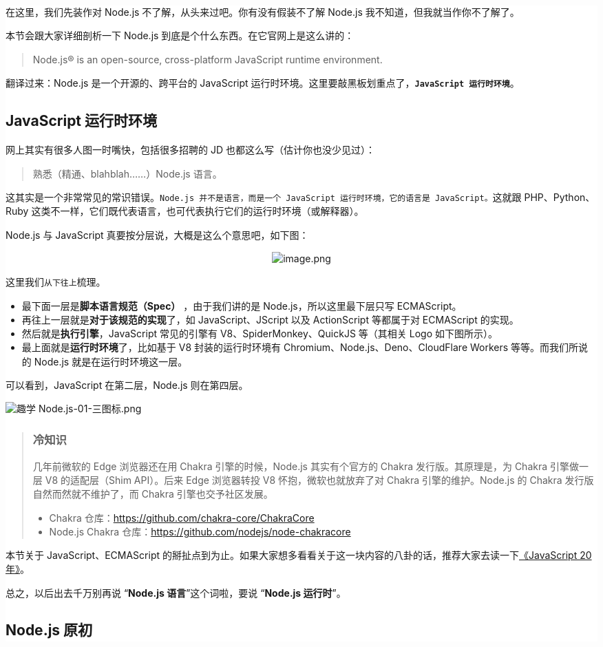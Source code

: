 ﻿在这里，我们先装作对 Node.js 不了解，从头来过吧。你有没有假装不了解 Node.js 我不知道，但我就当作你不了解了。

本节会跟大家详细剖析一下 Node.js 到底是个什么东西。在它官网上是这么讲的：

> Node.js® is an open-source, cross-platform JavaScript runtime environment.


翻译过来：Node.js 是一个开源的、跨平台的 JavaScript 运行时环境。这里要敲黑板划重点了，**`JavaScript 运行时环境`**。


## JavaScript 运行时环境

网上其实有很多人图一时嘴快，包括很多招聘的 JD 也都这么写（估计你也没少见过）：

> 熟悉（精通、blahblah……）Node.js 语言。


这其实是一个非常常见的常识错误。`Node.js 并不是语言，而是一个 JavaScript 运行时环境，它的语言是 JavaScript。`这就跟 PHP、Python、Ruby 这类不一样，它们既代表语言，也可代表执行它们的运行时环境（或解释器）。

Node.js 与 JavaScript 真要按分层说，大概是这么个意思吧，如下图：



<p align=center><img src="https://p3-juejin.byteimg.com/tos-cn-i-k3u1fbpfcp/6e6ae194a5994631a7124ea5ebd50096~tplv-k3u1fbpfcp-watermark.image?" alt="image.png"  /></p>



这里我们`从下往上`梳理。

-   最下面一层是**脚本语言规范（Spec）** ，由于我们讲的是 Node.js，所以这里最下层只写 ECMAScript。
-   再往上一层就是**对于该规范的实现**了，如 JavaScript、JScript 以及 ActionScript 等都属于对 ECMAScript 的实现。
-   然后就是**执行引擎**，JavaScript 常见的引擎有 V8、SpiderMonkey、QuickJS 等（其相关 Logo 如下图所示）。
-   最上面就是**运行时环境**了，比如基于 V8 封装的运行时环境有 Chromium、Node.js、Deno、CloudFlare Workers 等等。而我们所说的 Node.js 就是在运行时环境这一层。

  


可以看到，JavaScript 在第二层，Node.js 则在第四层。


![趣学 Node.js-01-三图标.png](https://p1-juejin.byteimg.com/tos-cn-i-k3u1fbpfcp/c59af279ed67486cb0a9c0c8c0dade80~tplv-k3u1fbpfcp-watermark.image?)

  


> ### 冷知识
> 
> 几年前微软的 Edge 浏览器还在用 Chakra 引擎的时候，Node.js 其实有个官方的 Chakra 发行版。其原理是，为 Chakra 引擎做一层 V8 的适配层（Shim API）。后来 Edge 浏览器转投 V8 怀抱，微软也就放弃了对 Chakra 引擎的维护。Node.js 的 Chakra 发行版自然而然就不维护了，而 Chakra 引擎也交予社区发展。
> 
> -   Chakra 仓库：https://github.com/chakra-core/ChakraCore
> -   Node.js Chakra 仓库：https://github.com/nodejs/node-chakracore


本节关于 JavaScript、ECMAScript 的掰扯点到为止。如果大家想多看看关于这一块内容的八卦的话，推荐大家去读一下[《JavaScript 20 年》](https://cn.history.js.org/)。


总之，以后出去千万别再说 “**Node.js 语言**”这个词啦，要说 “**Node.js 运行时**”。


## Node.js 原初
